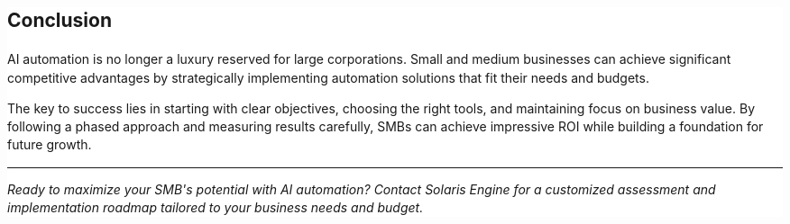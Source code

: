 ## Conclusion

AI automation is no longer a luxury reserved for large corporations. Small and medium businesses can achieve significant competitive advantages by strategically implementing automation solutions that fit their needs and budgets.

The key to success lies in starting with clear objectives, choosing the right tools, and maintaining focus on business value. By following a phased approach and measuring results carefully, SMBs can achieve impressive ROI while building a foundation for future growth.

---

_Ready to maximize your SMB's potential with AI automation? Contact Solaris Engine for a customized assessment and implementation roadmap tailored to your business needs and budget._
